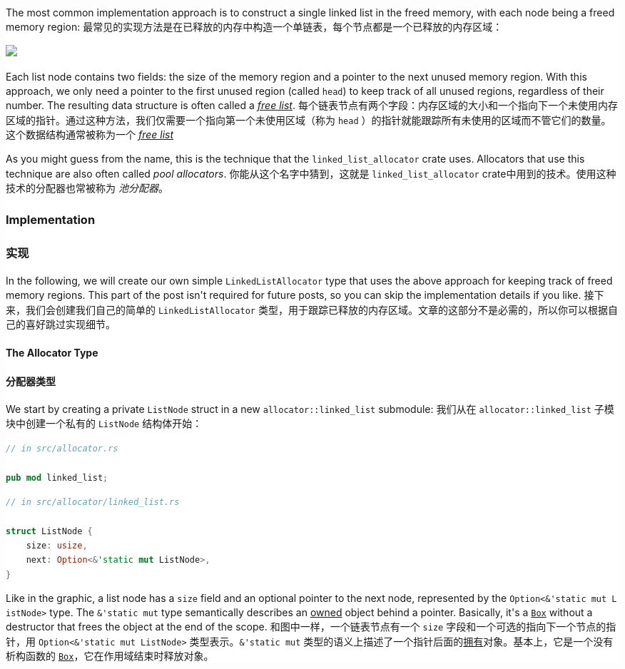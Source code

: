 The most common implementation approach is to construct a single linked list in the freed memory, with each node being a freed memory region:
最常见的实现方法是在已释放的内存中构造一个单链表，每个节点都是一个已释放的内存区域：

![](linked-list-allocation.svg)

Each list node contains two fields: the size of the memory region and a pointer to the next unused memory region. With this approach, we only need a pointer to the first unused region (called `head`) to keep track of all unused regions, regardless of their number. The resulting data structure is often called a [_free list_].
每个链表节点有两个字段：内存区域的大小和一个指向下一个未使用内存区域的指针。通过这种方法，我们仅需要一个指向第一个未使用区域（称为 `head` ）的指针就能跟踪所有未使用的区域而不管它们的数量。这个数据结构通常被称为一个 [_free list_]

[_free list_]: https://en.wikipedia.org/wiki/Free_list

As you might guess from the name, this is the technique that the `linked_list_allocator` crate uses. Allocators that use this technique are also often called _pool allocators_.
你能从这个名字中猜到，这就是 `linked_list_allocator` crate中用到的技术。使用这种技术的分配器也常被称为 _池分配器_。

### Implementation
### 实现

In the following, we will create our own simple `LinkedListAllocator` type that uses the above approach for keeping track of freed memory regions. This part of the post isn't required for future posts, so you can skip the implementation details if you like.
接下来，我们会创建我们自己的简单的 `LinkedListAllocator` 类型，用于跟踪已释放的内存区域。文章的这部分不是必需的，所以你可以根据自己的喜好跳过实现细节。

#### The Allocator Type
#### 分配器类型

We start by creating a private `ListNode` struct in a new `allocator::linked_list` submodule:
我们从在 `allocator::linked_list` 子模块中创建一个私有的 `ListNode` 结构体开始：

```rust
// in src/allocator.rs

pub mod linked_list;
```

```rust
// in src/allocator/linked_list.rs

struct ListNode {
    size: usize,
    next: Option<&'static mut ListNode>,
}
```

Like in the graphic, a list node has a `size` field and an optional pointer to the next node, represented by the `Option<&'static mut ListNode>` type. The `&'static mut` type semantically describes an [owned] object behind a pointer. Basically, it's a [`Box`] without a destructor that frees the object at the end of the scope.
和图中一样，一个链表节点有一个 `size` 字段和一个可选的指向下一个节点的指针，用 `Option<&'static mut ListNode>` 类型表示。`&'static mut` 类型的语义上描述了一个指针后面的[拥有][owned]对象。基本上，它是一个没有析构函数的 [`Box`]，它在作用域结束时释放对象。


[GitHub]: https://github.com/phil-opp/blog_os
[at the bottom]: #comments
[post branch]: https://github.com/phil-opp/blog_os/tree/post-11
[previous post]: @/edition-2/posts/10-heap-allocation/index.md
[map-heap]: @/edition-2/posts/10-heap-allocation/index.md#creating-a-kernel-heap
[use-alloc-crate]: @/edition-2/posts/10-heap-allocation/index.md#using-an-allocator-crate
[cache locality]: https://www.geeksforgeeks.org/locality-of-reference-and-cache-operation-in-cache-memory/
[_fragmentation_]: https://en.wikipedia.org/wiki/Fragmentation_(computing)
[false sharing]: https://mechanical-sympathy.blogspot.de/2011/07/false-sharing.html
[jemalloc]: http://jemalloc.net/
[global-alloc]: @/edition-2/posts/10-heap-allocation/index.md#the-allocator-interface
[`GlobalAlloc`]: https://doc.rust-lang.org/alloc/alloc/trait.GlobalAlloc.html
[`alloc`]: https://doc.rust-lang.org/alloc/alloc/trait.GlobalAlloc.html#tymethod.alloc
[`dealloc`]: https://doc.rust-lang.org/alloc/alloc/trait.GlobalAlloc.html#tymethod.dealloc
[global-allocator]:  @/edition-2/posts/10-heap-allocation/index.md#the-global-allocator-attribute
[interior mutability]: https://doc.rust-lang.org/book/ch15-05-interior-mutability.html
[vga-mutex]: @/edition-2/posts/03-vga-text-buffer/index.md#spinlocks
[`spin::Mutex`]: https://docs.rs/spin/0.5.0/spin/struct.Mutex.html
[mutual exclusion]: https://en.wikipedia.org/wiki/Mutual_exclusion
[`Mutex::lock`]: https://docs.rs/spin/0.5.0/spin/struct.Mutex.html#method.lock
[`checked_add`]: https://doc.rust-lang.org/std/primitive.usize.html#method.checked_add
[`Layout`]: https://doc.rust-lang.org/alloc/alloc/struct.Layout.html
[remainder]: https://en.wikipedia.org/wiki/Euclidean_division
[`Layout`]: https://doc.rust-lang.org/alloc/alloc/struct.Layout.html
[bitmask]: https://en.wikipedia.org/wiki/Mask_(computing)
[binary representation]: https://en.wikipedia.org/wiki/Binary_number#Representation
[bitwise `NOT`]: https://en.wikipedia.org/wiki/Bitwise_operation#NOT
[bitwise `AND`]: https://en.wikipedia.org/wiki/Bitwise_operation#AND
[`const` functions]: https://doc.rust-lang.org/reference/items/functions.html#const-functions
[`heap_allocation` tests]: @/edition-2/posts/10-heap-allocation/index.md#adding-a-test
[bump downwards]: https://fitzgeraldnick.com/2019/11/01/always-bump-downwards.html
[virtual DOM library]: https://hacks.mozilla.org/2019/03/fast-bump-allocated-virtual-doms-with-rust-and-wasm/
[arena allocation]: https://mgravell.github.io/Pipelines.Sockets.Unofficial/docs/arenas.html
[`toolshed`]: https://docs.rs/toolshed/0.8.1/toolshed/index.html
[heap-intro]: @/edition-2/posts/10-heap-allocation/index.md#dynamic-memory
[owned]: https://doc.rust-lang.org/book/ch04-01-what-is-ownership.html
[`Box`]: https://doc.rust-lang.org/alloc/boxed/index.html
[const function]: https://doc.rust-lang.org/reference/items/functions.html#const-functions
[`const` function]: https://doc.rust-lang.org/reference/items/functions.html#const-functions
[`todo!`]: https://doc.rust-lang.org/core/macro.todo.html
[`Option::take`]: https://doc.rust-lang.org/core/option/enum.Option.html#method.take
[`write`]: https://doc.rust-lang.org/std/primitive.pointer.html#method.write
[`while let` loop]: https://doc.rust-lang.org/reference/expressions/loop-expr.html#predicate-pattern-loops
[`Locked` wrapper]: @/edition-2/posts/11-allocator-designs/index.md#a-locked-wrapper-type
[`align_to`]: https://doc.rust-lang.org/core/alloc/struct.Layout.html#method.align_to
[`pad_to_align`]: https://doc.rust-lang.org/core/alloc/struct.Layout.html#method.pad_to_align
[`max`]: https://doc.rust-lang.org/std/cmp/trait.Ord.html#method.max
[linked list allocator implementation]: #the-allocator-type
[merge freed blocks]: #merging-freed-blocks
[`empty`]: https://docs.rs/linked_list_allocator/0.9.0/linked_list_allocator/struct.Heap.html#method.empty
[`init`]: https://docs.rs/linked_list_allocator/0.9.0/linked_list_allocator/struct.Heap.html#method.init
[`Heap`]: https://docs.rs/linked_list_allocator/0.9.0/linked_list_allocator/struct.Heap.html
[not possible without locking]: #globalalloc-and-mutability
[`allocate_first_fit`]: https://docs.rs/linked_list_allocator/0.9.0/linked_list_allocator/struct.Heap.html#method.allocate_first_fit
[`NonNull`]: https://doc.rust-lang.org/nightly/core/ptr/struct.NonNull.html
[`NonNull::as_ptr`]: https://doc.rust-lang.org/nightly/core/ptr/struct.NonNull.html#method.as_ptr
[maximum]: https://doc.rust-lang.org/core/cmp/trait.Ord.html#method.max
[`size()`]: https://doc.rust-lang.org/core/alloc/struct.Layout.html#method.size
[`align()`]: https://doc.rust-lang.org/core/alloc/struct.Layout.html#method.align
[`iter()`]: https://doc.rust-lang.org/std/primitive.slice.html#method.iter
[`position()`]:  https://doc.rust-lang.org/core/iter/trait.Iterator.html#method.position
[`Locked` wrapper]: https://docs.rs/linked-list-allocator/0.9.0/linked_list_allocator/struct.Locked.html
[`Option::take`]: https://doc.rust-lang.org/core/option/enum.Option.html#method.take
[`Heap::deallocate`]: https://docs.rs/linked_list_allocator/0.9.0/linked_list_allocator/struct.Heap.html#method.deallocate
[`pointer::write`]: https://doc.rust-lang.org/std/primitive.pointer.html#method.write
[paging]: @/edition-2/posts/08-paging-introduction/index.md
[slab allocator]: https://en.wikipedia.org/wiki/Slab_allocation